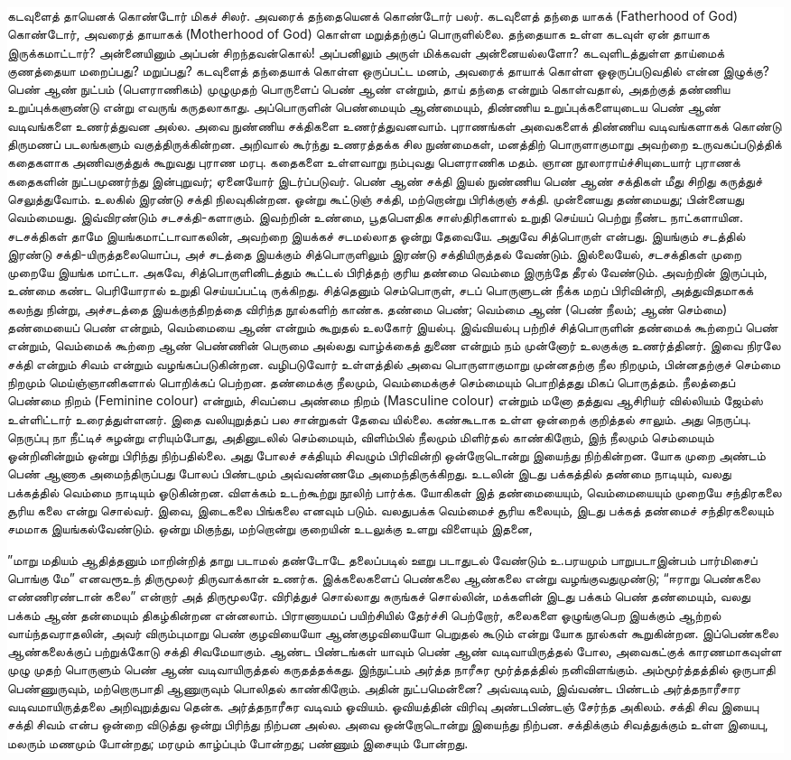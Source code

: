கடவுளைத்‌ தாயெனக்‌ கொண்டோர்‌ மிகச்‌ சிலர்‌. அவரைக்‌ தந்தையெனக்‌ கொண்டோர்‌ பலர்‌. கடவுளைத்‌ தந்தை யாகக்‌ (Fatherhood of God)‌ கொண்டோர்‌, அவரைத்‌ தாயாகக்‌ (Motherhood of God) கொள்ள மறுத்தற்குப்‌ பொருளில்லை. தந்தையாக உள்ள கடவுள்‌ ஏன்‌ தாயாக இருக்கமாட்டார்‌? அன்னையினும்‌ அப்பன்‌ சிறந்தவன்‌கொல்‌! அப்பனிலும்‌ அருள்‌ மிக்கவள்‌ அன்னையல்லளோ? கடவுளிடத்துள்ள தாய்மைக்‌ குணத்தையா மறைப்பது? மறுப்பது? கடவுளைத்‌ தந்தையாக்‌ கொள்ள ஒருப்பட்ட மனம்‌, அவரைக்‌ தாயாக்‌ கொள்ள ஓஒருப்படுவதில்‌ என்ன இழுக்கு?
பெண்‌ ஆண்‌ நுட்பம்‌ (பெளராணிகம்‌)
முழுமுதற்‌ பொருளைப்‌ பெண்‌ ஆண்‌ என்றும்‌, தாய்‌ தந்தை என்றும்‌ கொள்வதால்‌, அதற்குத்‌ தண்ணிய உறுப்புக்களுண்டு என்று எவருங்‌ கருதலாகாது. அப்பொருளின்‌ பெண்மையும்‌ ஆண்மையும்‌, திண்ணிய உறுப்புக்களையுடைய பெண்‌ ஆண்‌ வடிவங்களை உணர்த்துவன அல்ல. அவை நுண்ணிய சக்திகளை உணர்த்துவனவாம்‌. புராணங்கள்‌ அவைகளைக்‌ திண்ணிய வடிவங்களாகக்‌ கொண்டு திருமணப்‌ படலங்களும்‌ வகுத்திருக்‌கின்றன. அறிவால்‌ கூர்ந்து உணரத்தக்க சில நுண்மைகள்‌, மனத்திற்‌ பொருளாகுமாறு அவற்றை உருவகப்படுத்திக்‌ கதைகளாக அணிவகுத்துக்‌ கூறுவது புராண மரபு. கதைகளை உள்ளவாறு நம்புவது பெளராணிக மதம்‌. ஞான நூலாராய்ச்சியுடையார்‌ புராணக்‌ கதைகளின்‌ நுட்பமுணர்ந்து இன்புறுவர்‌; ஏனையோர்‌ இடர்ப்படுவர்‌.
பெண்‌ ஆண்‌ சக்தி இயல்‌
நுண்ணிய பெண்‌ ஆண்‌ சக்திகள்‌ மீது சிறிது கருத்துச்‌ செலுத்துவோம்‌. உலகில்‌ இரண்டு சக்தி நிலவுகின்றன. ஓன்று கூட்டுஞ்‌ சக்தி, மற்றொன்று பிரிக்குஞ்‌ சக்தி. முன்னையது தண்மையது; பின்னையது வெம்மையது. இவ்விரண்டும்‌ சடசக்தி-களாகும்‌. இவற்றின்‌ உண்மை, பூதபெளதிக சாஸ்திரிகளால்‌ உறுதி செய்யப்‌ பெற்று நீண்ட நாட்களாயின. சடசக்திகள்‌ தாமே இயங்கமாட்டாவாகலின்‌, அவற்றை இயக்கச்‌ சடமல்லாத ஓன்று தேவையே. அதுவே சித்பொருள்‌ என்பது. இயங்கும்‌ சடத்தில்‌ இரண்டு சக்தி-யிருத்தலையொப்ப, அச்‌ சடத்தை இயக்கும்‌ சித்பொருளிலும்‌ இரண்டு சக்தியிருத்தல்‌ வேண்டும்‌. இல்லையேல்‌, சடசக்திகள்‌ முறை முறையே இயங்க மாட்டா. அகவே, சித்பொருளினிடத்தும்‌ கூட்டல்‌ பிரித்தற்‌ குரிய தண்மை வெம்மை இருந்தே தீரல்‌ வேண்டும்‌. அவற்றின்‌ இருப்பும்‌, உண்மை கண்ட பெரியோரால்‌ உறுதி செய்யப்பட்டி ருக்கிறது. சித்தெனும்‌ செம்பொருள்‌, சடப்‌ பொருளுடன்‌ நீக்க மறப்‌ பிரிவின்றி, அத்துவிதமாகக்‌ கலந்து நின்று, அச்சடத்தை இயக்குந்திறத்தை விரிந்த நூல்களிற்‌ காண்க.
தண்மை பெண்‌; வெம்மை ஆண்‌ (பெண்‌ நீலம்‌; ஆண்‌ செம்மை)
தண்மையைப்‌ பெண்‌ என்றும்‌, வெம்மையை ஆண்‌ என்றும்‌ கூறுதல்‌ உலகோர்‌ இயல்பு. இவ்வியல்பு பற்றிச்‌ சித்பொருளின்‌ தண்மைக்‌ கூற்றைப்‌ பெண்‌ என்றும்‌, வெம்மைக்‌ கூற்றை ஆண்‌ பெண்ணின்‌ பெருமை அல்லது வாழ்க்கைத்‌ துணை என்றும்‌ நம்‌ முன்னோர்‌ உலகுக்கு உணர்த்தினர்‌. இவை நிரலே சக்தி என்றும்‌ சிவம்‌ என்றும்‌ வழங்கப்படுகின்றன. வழிபடுவோர்‌ உள்ளத்தில்‌ அவை பொருளாகுமாறு முன்னதற்கு நீல நிறமும்‌, பின்னதற்குச்‌ செம்மை நிறமும்‌ மெய்ஞ்ஞானிகளால்‌ பொறிக்கப்‌ பெற்றன. தண்மைக்கு நீலமும்‌, வெம்மைக்குச்‌ செம்மையும்‌ பொறித்தது மிகப்‌ பொருத்தம்‌. நீலத்தைப்‌ பெண்மை நிறம்‌ (Feminine colour) என்றும்‌, சிவப்பை அண்மை நிறம்‌ (Masculine colour) என்றும்‌ மனோ தத்துவ ஆசிரியர்‌ வில்லியம்‌ ஜேம்ஸ்‌ உள்ளிட்டார்‌ உரைத்துள்ளனர்‌. இதை வலியுறுத்தப்‌ பல சான்றுகள்‌ தேவை யில்லை. கண்கூடாக உள்ள ஒன்றைக்‌ குறித்தல்‌ சாலும்‌. அது நெருப்பு. நெருப்பு நா நீட்டிச்‌ சுழன்று எரியும்போது, அதினுடலில்‌ செம்மையும்‌, விளிம்பில்‌ நீலமும்‌ மிளிர்தல்‌ காண்கிறோம்‌, இந்‌ நீலமும்‌ செம்மையும்‌ ஓன்றினின்றும்‌ ஒன்று பிரிந்து நிற்பதில்லை. அது போலச்‌ சக்தியும்‌ சிவழும்‌ பிரிவின்றி ஒன்றோடொன்று இயைந்து நிற்கின்றன.
யோக முறை
அண்டம்‌ பெண்‌ ஆணாக அமைந்திருப்பது போலப்‌ பிண்டமும்‌ அவ்வண்ணமே அமைந்திருக்கிறது. உடலின்‌ இடது பக்கத்தில்‌ தண்மை நாடியும்‌, வலது பக்கத்தில்‌ வெம்மை நாடியும்‌ ஓடுகின்றன. விளக்கம்‌ உடற்கூற்று நூலிற்‌ பார்க்க. யோகிகள்‌ இத்‌ தண்மையையும்‌, வெம்மையையும்‌ முறையே சந்திரகலை சூரிய கலை என்று சொல்வர்‌. இவை, இடைகலை பிங்கலை எனவும்‌ படும்‌. வலதுபக்க வெம்மைச்‌ சூரிய கலையும்‌, இடது பக்கத்‌ தண்மைச்‌ சந்திரகலையும்‌ சமமாக இயங்கல்வேண்டும்‌. ஒன்று மிகுந்து, மற்றொன்று குறையின்‌ உடலுக்கு உளறு விளையும்‌ இதனை,

”மாறு மதியம்‌ ஆதித்தனும்‌ மாறின்றித்‌
தாறு படாமல்‌ தண்டோடே தலைப்படில்‌
ஊறு படாதுடல்‌ வேண்டும்‌ உ.பரயமும்‌
பாறுபடாஇன்பம்‌ பார்மிசைப்‌ பொங்கு மே”
எனவரூஉந்‌ திருமூலர்‌ திருவாக்கான்‌ உணர்க.
இக்கலைகளைப்‌ பெண்கலை ஆண்கலை என்று வழங்குவதுமுண்டு; “ஈராறு பெண்கலை எண்ணிரண்டான்‌ கலை” என்றார்‌ அத்‌ திருமூலரே. விரித்துச்‌ சொல்லாது சுருங்கச்‌ சொல்லின்‌, மக்களின்‌ இடது பக்கம்‌ பெண்‌ தண்மையும்‌, வலது பக்கம்‌ ஆண்‌ தன்மையும்‌ திகழ்கின்றன என்னலாம்‌. பிராணாயமப்‌ பயிற்சியில்‌ தேர்ச்சி பெற்றோர்‌, கலைகளை ஓழுங்குபெற இயக்கும்‌ ஆற்றல்‌ வாய்ந்தவராதலின்‌, அவர்‌ விரும்புமாறு பெண்‌ குழவியையோ ஆண்குழவியையோ பெறுதல்‌ கூடும்‌ என்று யோக நூல்கள்‌ கூறுகின்றன. இப்பெண்கலை ஆண்கலைக்குப்‌ பற்றுக்கோடு சக்தி சிவமேயாகும்‌.
ஆண்ட பிண்டங்கள்‌ யாவும்‌ பெண்‌ ஆண்‌ வடிவாயிருத்தல்‌ போல, அவைகட்குக்‌ காரணமாகவுள்ள முழு முதற்‌ பொருளும்‌ பெண்‌ ஆண்‌ வடிவாயிருத்தல்‌ கருதத்தக்கது. இந்நுட்பம்‌ அர்த்த நாரீசுர மூர்த்தத்தில்‌ நனிவிளங்கும்‌. அம்மூர்த்தத்தில்‌ ஒருபாதி பெண்ணுருவும்‌, மற்றொருபாதி ஆணுருவும்‌ பொலிதல்‌ காண்‌கிறோம்‌. அதின்‌ நுட்பமென்னை? அவ்வடிவம்‌, இவ்வண்ட பிண்டம்‌ அர்த்தநாரீசார வடிவமாயிருத்தலை அறிவுறுத்துவ தென்க. அர்த்தநாரீசுர வடிவம்‌ ஓவியம்‌. ஓவியத்தின்‌ விரிவு அண்டபிண்டஞ்‌ சேர்ந்த அகிலம்‌.
சக்தி சிவ இயைபு
சக்தி சிவம்‌ என்ப ஒன்றை விடுத்து ஒன்று பிரிந்து நிற்பன அல்ல. அவை ஒன்றோடொன்று இயைந்து நிற்பன. சக்திக்கும்‌ சிவத்துக்கும்‌ உள்ள இயைபு, மலரும்‌ மணமும்‌ போன்றது; மரமும்‌ காழ்ப்பும்‌ போன்றது; பண்ணும்‌ இசையும்‌ போன்றது.